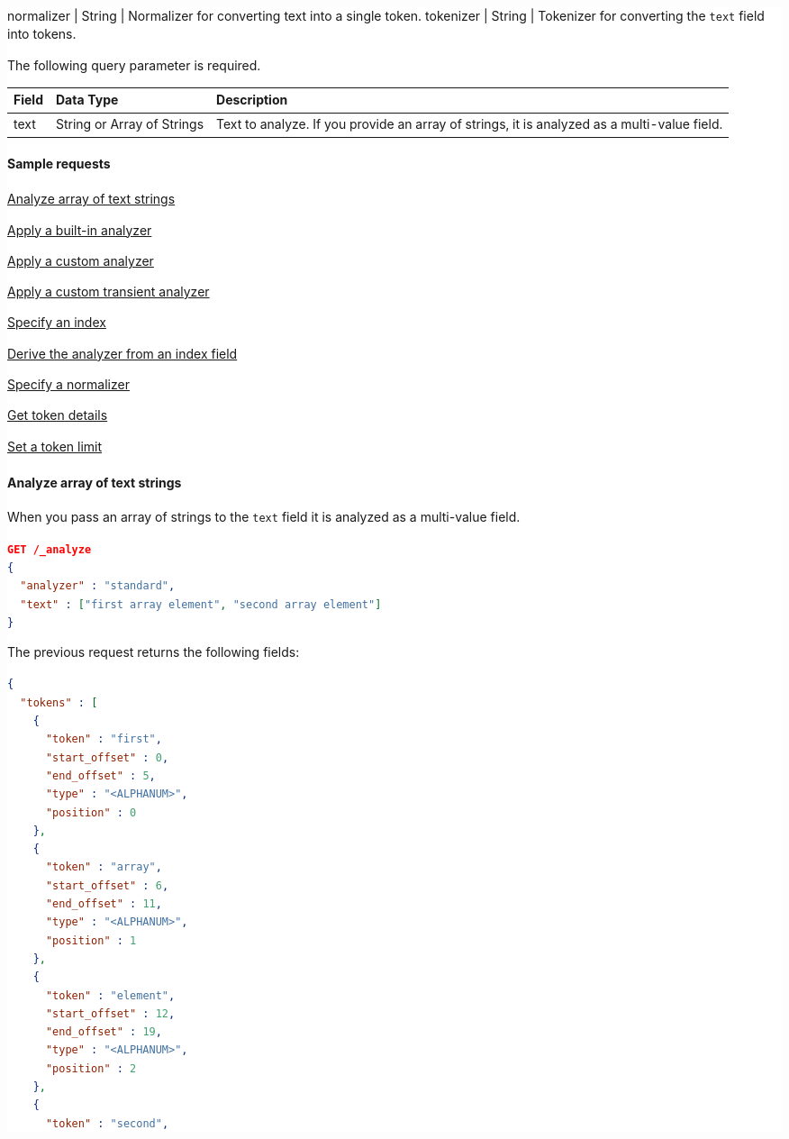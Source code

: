 normalizer | String | Normalizer for converting text into a single token. 
tokenizer | String | Tokenizer for converting the `text` field into tokens.

The following query parameter is required.

| Field | Data Type | Description
:--- | :--- | :---
text | String or Array of Strings | Text to analyze. If you provide an array of strings, it is analyzed as a multi-value field.

#### Sample requests

[Analyze array of text strings](#analyze-array-of-text-strings)

[Apply a built-in analyzer](#apply-a-built-in-analyzer)

[Apply a custom analyzer](#apply-a-custom-analyzer)

[Apply a custom transient analyzer](#apply-a-custom-transient-analyzer)

[Specify an index](#specify-an-index)

[Derive the analyzer from an index field](#derive-the-analyzer-from-an-index-field)

[Specify a normalizer](#specify-a-normalizer)

[Get token details](#get-token-details)

[Set a token limit](#set-a-token-limit)

#### Analyze array of text strings

When you pass an array of strings to the `text` field it is analyzed as a multi-value field.

````json
GET /_analyze
{
  "analyzer" : "standard",
  "text" : ["first array element", "second array element"]
}
````

The previous request returns the following fields:

````json
{
  "tokens" : [
    {
      "token" : "first",
      "start_offset" : 0,
      "end_offset" : 5,
      "type" : "<ALPHANUM>",
      "position" : 0
    },
    {
      "token" : "array",
      "start_offset" : 6,
      "end_offset" : 11,
      "type" : "<ALPHANUM>",
      "position" : 1
    },
    {
      "token" : "element",
      "start_offset" : 12,
      "end_offset" : 19,
      "type" : "<ALPHANUM>",
      "position" : 2
    },
    {
      "token" : "second",
````